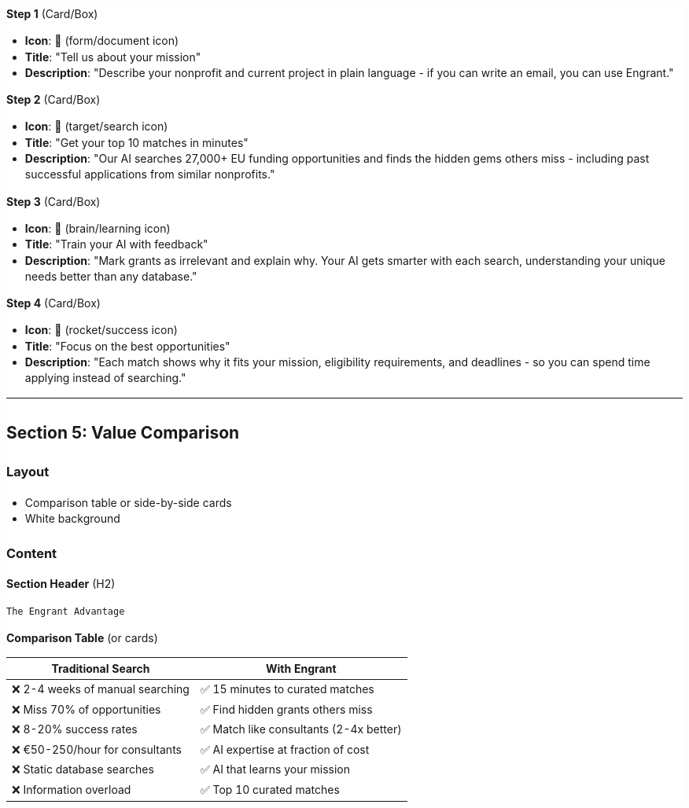 **Step 1** (Card/Box)
- **Icon**: 📝 (form/document icon)
- **Title**: "Tell us about your mission"
- **Description**: "Describe your nonprofit and current project in plain language - if you can write an email, you can use Engrant."

**Step 2** (Card/Box)
- **Icon**: 🎯 (target/search icon)
- **Title**: "Get your top 10 matches in minutes"
- **Description**: "Our AI searches 27,000+ EU funding opportunities and finds the hidden gems others miss - including past successful applications from similar nonprofits."

**Step 3** (Card/Box)
- **Icon**: 🧠 (brain/learning icon)
- **Title**: "Train your AI with feedback"
- **Description**: "Mark grants as irrelevant and explain why. Your AI gets smarter with each search, understanding your unique needs better than any database."

**Step 4** (Card/Box)
- **Icon**: 🚀 (rocket/success icon)
- **Title**: "Focus on the best opportunities"
- **Description**: "Each match shows why it fits your mission, eligibility requirements, and deadlines - so you can spend time applying instead of searching."

---

## Section 5: Value Comparison

### Layout
- Comparison table or side-by-side cards
- White background

### Content

**Section Header** (H2)
```
The Engrant Advantage
```

**Comparison Table** (or cards)

| Traditional Search | With Engrant |
|-------------------|--------------|
| ❌ 2-4 weeks of manual searching | ✅ 15 minutes to curated matches |
| ❌ Miss 70% of opportunities | ✅ Find hidden grants others miss |
| ❌ 8-20% success rates | ✅ Match like consultants (2-4x better) |
| ❌ €50-250/hour for consultants | ✅ AI expertise at fraction of cost |
| ❌ Static database searches | ✅ AI that learns your mission |
| ❌ Information overload | ✅ Top 10 curated matches |
